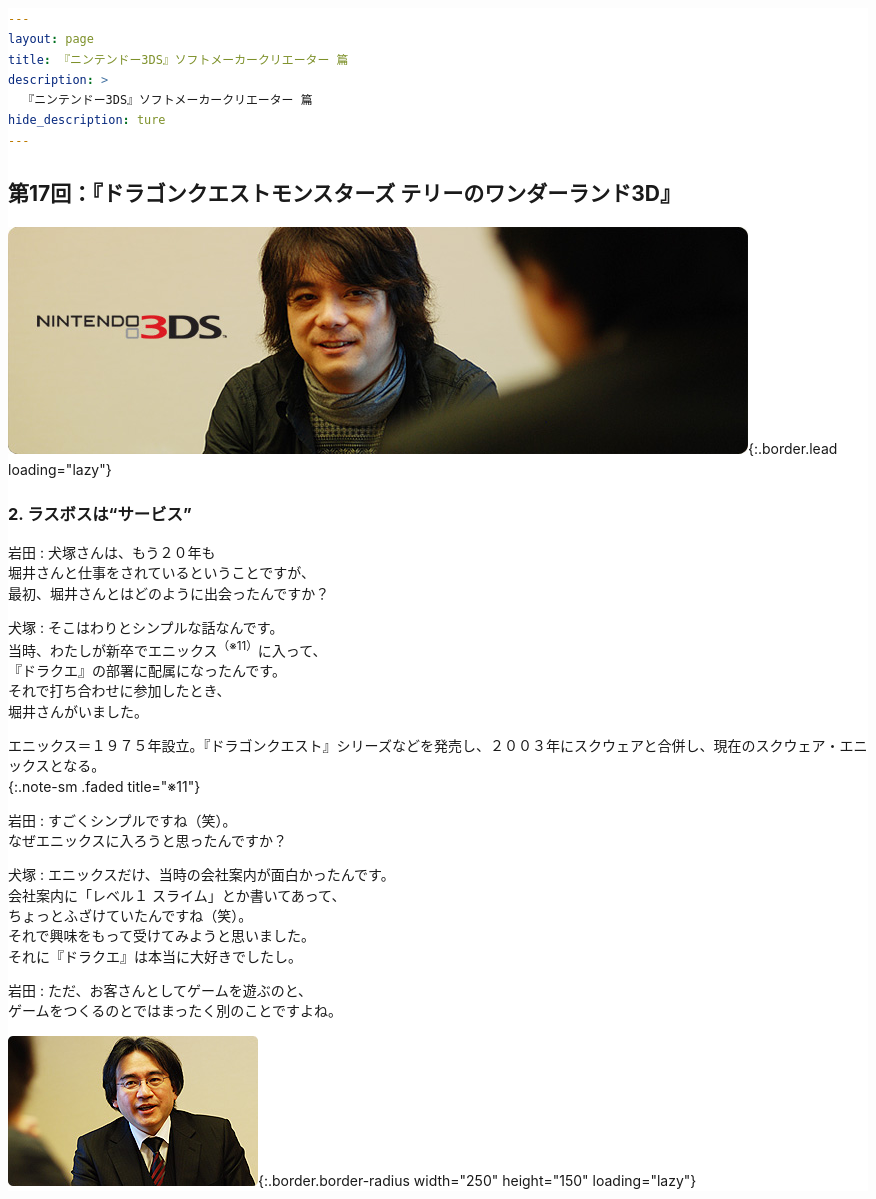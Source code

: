 ```yaml
---
layout: page
title: 『ニンテンドー3DS』ソフトメーカークリエーター 篇
description: >
  『ニンテンドー3DS』ソフトメーカークリエーター 篇
hide_description: ture
---
```


## 第17回：『ドラゴンクエストモンスターズ テリーのワンダーランド3D』

![](/others/interviews/jp/3ds/creators/vol1/img/mainvisual2.jpg){:.border.lead loading="lazy"}

### 2. ラスボスは“サービス”

岩田
: 犬塚さんは、もう２０年も<br>堀井さんと仕事をされているということですが、<br>最初、堀井さんとはどのように出会ったんですか？

犬塚
: そこはわりとシンプルな話なんです。<br>当時、わたしが新卒でエニックス<sup>（※11）</sup>に入って、<br>『ドラクエ』の部署に配属になったんです。<br>それで打ち合わせに参加したとき、<br>堀井さんがいました。

エニックス＝１９７５年設立。『ドラゴンクエスト』シリーズなどを発売し、２００３年にスクウェアと合併し、現在のスクウェア・エニックスとなる。              
{:.note-sm .faded title="※11"}

岩田
: すごくシンプルですね（笑）。<br>なぜエニックスに入ろうと思ったんですか？

犬塚
: エニックスだけ、当時の会社案内が面白かったんです。<br>会社案内に「レベル１ スライム」とか書いてあって、<br>ちょっとふざけていたんですね（笑）。<br>それで興味をもって受けてみようと思いました。<br>それに『ドラクエ』は本当に大好きでしたし。

岩田
: ただ、お客さんとしてゲームを遊ぶのと、<br>ゲームをつくるのとではまったく別のことですよね。

![](/others/interviews/jp/3ds/creators/vol1/img/photo4.jpg){:.border.border-radius width="250" height="150" loading="lazy"}

